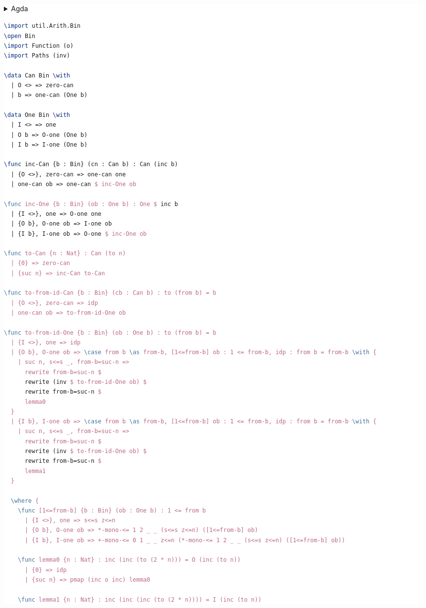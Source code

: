 <details><summary>Agda</summary></details>

```tex
\import util.Arith.Bin
\open Bin
\import Function (o)
\import Paths (inv)

\data Can Bin \with
  | O <> => zero-can
  | b => one-can (One b)

\data One Bin \with
  | I <> => one
  | O b => O-one (One b)
  | I b => I-one (One b)

\func inc-Can {b : Bin} (cn : Can b) : Can (inc b)
  | {O <>}, zero-can => one-can one
  | one-can ob => one-can $ inc-One ob

\func inc-One {b : Bin} (ob : One b) : One $ inc b
  | {I <>}, one => O-one one
  | {O b}, O-one ob => I-one ob
  | {I b}, I-one ob => O-one $ inc-One ob

\func to-Can {n : Nat} : Can (to n)
  | {0} => zero-can
  | {suc n} => inc-Can to-Can

\func to-from-id-Can {b : Bin} (cb : Can b) : to (from b) = b
  | {O <>}, zero-can => idp
  | one-can ob => to-from-id-One ob

\func to-from-id-One {b : Bin} (ob : One b) : to (from b) = b
  | {I <>}, one => idp
  | {O b}, O-one ob => \case from b \as from-b, [1<=from-b] ob : 1 <= from-b, idp : from b = from-b \with {
    | suc n, s<=s _, from-b=suc-n =>
      rewrite from-b=suc-n $
      rewrite (inv $ to-from-id-One ob) $
      rewrite from-b=suc-n $
      lemma0
  }
  | {I b}, I-one ob => \case from b \as from-b, [1<=from-b] ob : 1 <= from-b, idp : from b = from-b \with {
    | suc n, s<=s _, from-b=suc-n =>
      rewrite from-b=suc-n $
      rewrite (inv $ to-from-id-One ob) $
      rewrite from-b=suc-n $
      lemma1
  }

  \where {
    \func [1<=from-b] {b : Bin} (ob : One b) : 1 <= from b
      | {I <>}, one => s<=s z<=n
      | {O b}, O-one ob => *-mono-<= 1 2 _ _ (s<=s z<=n) ([1<=from-b] ob)
      | {I b}, I-one ob => +-mono-<= 0 1 _ _ z<=n (*-mono-<= 1 2 _ _ (s<=s z<=n) ([1<=from-b] ob))

    \func lemma0 {n : Nat} : inc (inc (to (2 * n))) = O (inc (to n))
      | {0} => idp
      | {suc n} => pmap (inc o inc) lemma0

    \func lemma1 {n : Nat} : inc (inc (inc (to (2 * n)))) = I (inc (to n))
```